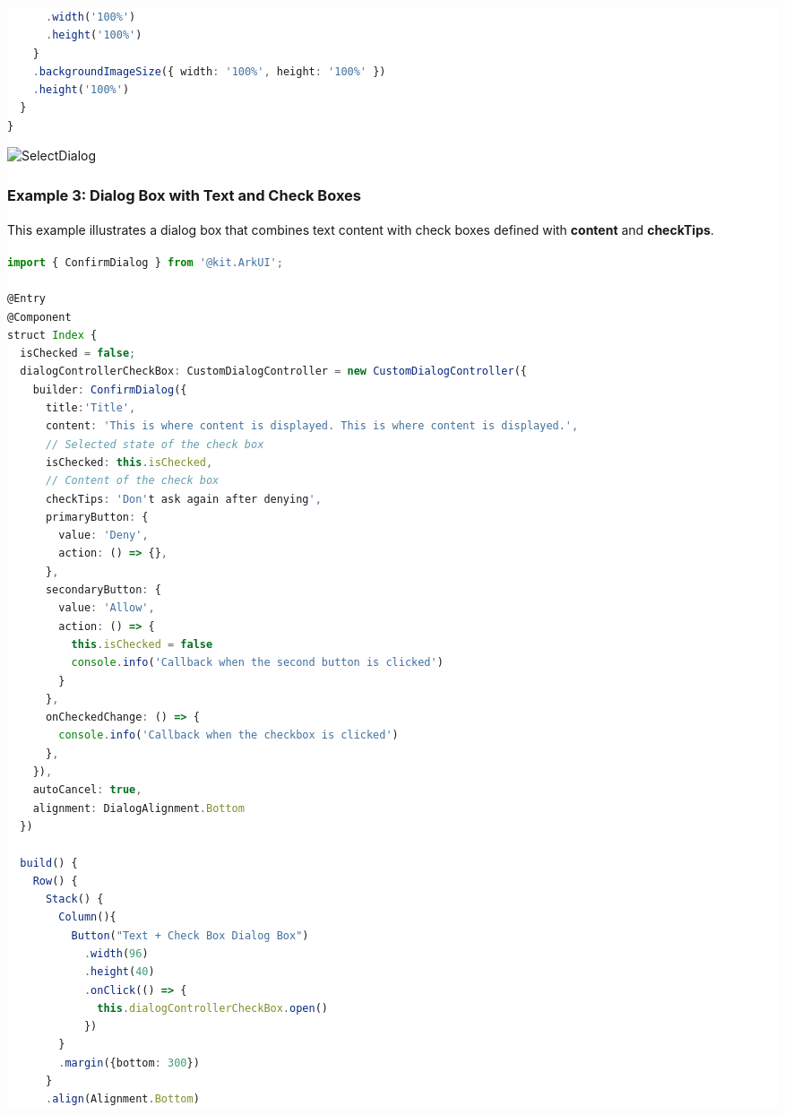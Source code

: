 ```ts
      .width('100%')
      .height('100%')
    }
    .backgroundImageSize({ width: '100%', height: '100%' })
    .height('100%')
  }
}
```

![SelectDialog](figures/SelectDialog.png)

### Example 3: Dialog Box with Text and Check Boxes
This example illustrates a dialog box that combines text content with check boxes defined with **content** and **checkTips**.

```ts
import { ConfirmDialog } from '@kit.ArkUI';

@Entry
@Component
struct Index {
  isChecked = false;
  dialogControllerCheckBox: CustomDialogController = new CustomDialogController({
    builder: ConfirmDialog({
      title:'Title',
      content: 'This is where content is displayed. This is where content is displayed.',
      // Selected state of the check box
      isChecked: this.isChecked,
      // Content of the check box
      checkTips: 'Don't ask again after denying',
      primaryButton: {
        value: 'Deny',
        action: () => {},
      },
      secondaryButton: {
        value: 'Allow',
        action: () => {
          this.isChecked = false
          console.info('Callback when the second button is clicked')
        }
      },
      onCheckedChange: () => {
        console.info('Callback when the checkbox is clicked')
      },
    }),
    autoCancel: true,
    alignment: DialogAlignment.Bottom
  })

  build() {
    Row() {
      Stack() {
        Column(){
          Button("Text + Check Box Dialog Box")
            .width(96)
            .height(40)
            .onClick(() => {
              this.dialogControllerCheckBox.open()
            })
        }
        .margin({bottom: 300})
      }
      .align(Alignment.Bottom)
```